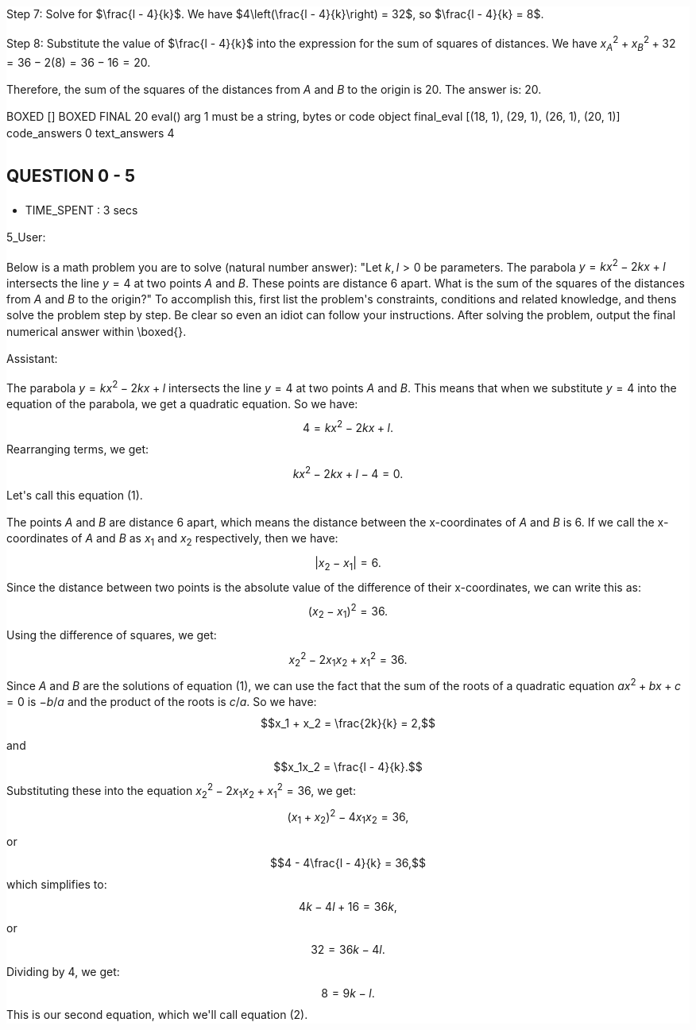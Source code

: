 Step 7: Solve for $\frac{l - 4}{k}$.
We have $4\left(\frac{l - 4}{k}\right) = 32$, so $\frac{l - 4}{k} = 8$.

Step 8: Substitute the value of $\frac{l - 4}{k}$ into the expression for the sum of squares of distances.
We have $x_A^2 + x_B^2 + 32 = 36 - 2(8) = 36 - 16 = 20$.

Therefore, the sum of the squares of the distances from $A$ and $B$ to the origin is 20. The answer is: $20$.

BOXED []
BOXED FINAL 20
eval() arg 1 must be a string, bytes or code object final_eval
[(18, 1), (29, 1), (26, 1), (20, 1)]
code_answers 0 text_answers 4



## QUESTION 0 - 5 
- TIME_SPENT : 3 secs

5_User:

Below is a math problem you are to solve (natural number answer):
"Let $k, l > 0$ be parameters. The parabola $y = kx^2 - 2kx + l$ intersects the line $y = 4$ at two points $A$ and $B$. These points are distance 6 apart. What is the sum of the squares of the distances from $A$ and $B$ to the origin?"
To accomplish this, first list the problem's constraints, conditions and related knowledge, and thens solve the problem step by step. Be clear so even an idiot can follow your instructions. After solving the problem, output the final numerical answer within \boxed{}.

Assistant:

 The parabola $y = kx^2 - 2kx + l$ intersects the line $y = 4$ at two points $A$ and $B$. This means that when we substitute $y = 4$ into the equation of the parabola, we get a quadratic equation. So we have:
$$4 = kx^2 - 2kx + l.$$
Rearranging terms, we get:
$$kx^2 - 2kx + l - 4 = 0.$$
Let's call this equation (1).

The points $A$ and $B$ are distance 6 apart, which means the distance between the x-coordinates of $A$ and $B$ is 6. If we call the x-coordinates of $A$ and $B$ as $x_1$ and $x_2$ respectively, then we have:
$$|x_2 - x_1| = 6.$$
Since the distance between two points is the absolute value of the difference of their x-coordinates, we can write this as:
$$(x_2 - x_1)^2 = 36.$$
Using the difference of squares, we get:
$$x_2^2 - 2x_1x_2 + x_1^2 = 36.$$
Since $A$ and $B$ are the solutions of equation (1), we can use the fact that the sum of the roots of a quadratic equation $ax^2 + bx + c = 0$ is $-b/a$ and the product of the roots is $c/a$. So we have:
$$x_1 + x_2 = \frac{2k}{k} = 2,$$
and
$$x_1x_2 = \frac{l - 4}{k}.$$
Substituting these into the equation $x_2^2 - 2x_1x_2 + x_1^2 = 36$, we get:
$$(x_1 + x_2)^2 - 4x_1x_2 = 36,$$
or
$$4 - 4\frac{l - 4}{k} = 36,$$
which simplifies to:
$$4k - 4l + 16 = 36k,$$
or
$$32 = 36k - 4l.$$
Dividing by 4, we get:
$$8 = 9k - l.$$
This is our second equation, which we'll call equation (2).
